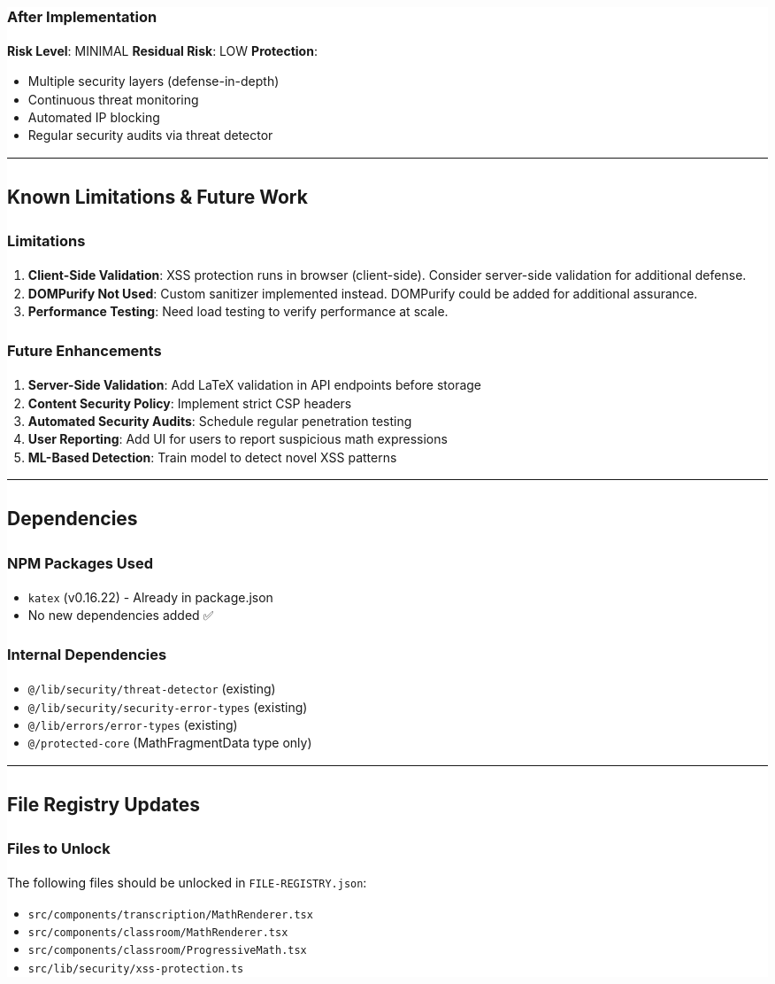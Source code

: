 ### After Implementation
**Risk Level**: MINIMAL
**Residual Risk**: LOW
**Protection**:
- Multiple security layers (defense-in-depth)
- Continuous threat monitoring
- Automated IP blocking
- Regular security audits via threat detector

---

## Known Limitations & Future Work

### Limitations
1. **Client-Side Validation**: XSS protection runs in browser (client-side). Consider server-side validation for additional defense.
2. **DOMPurify Not Used**: Custom sanitizer implemented instead. DOMPurify could be added for additional assurance.
3. **Performance Testing**: Need load testing to verify performance at scale.

### Future Enhancements
1. **Server-Side Validation**: Add LaTeX validation in API endpoints before storage
2. **Content Security Policy**: Implement strict CSP headers
3. **Automated Security Audits**: Schedule regular penetration testing
4. **User Reporting**: Add UI for users to report suspicious math expressions
5. **ML-Based Detection**: Train model to detect novel XSS patterns

---

## Dependencies

### NPM Packages Used
- `katex` (v0.16.22) - Already in package.json
- No new dependencies added ✅

### Internal Dependencies
- `@/lib/security/threat-detector` (existing)
- `@/lib/security/security-error-types` (existing)
- `@/lib/errors/error-types` (existing)
- `@/protected-core` (MathFragmentData type only)

---

## File Registry Updates

### Files to Unlock
The following files should be unlocked in `FILE-REGISTRY.json`:
- `src/components/transcription/MathRenderer.tsx`
- `src/components/classroom/MathRenderer.tsx`
- `src/components/classroom/ProgressiveMath.tsx`
- `src/lib/security/xss-protection.ts`
